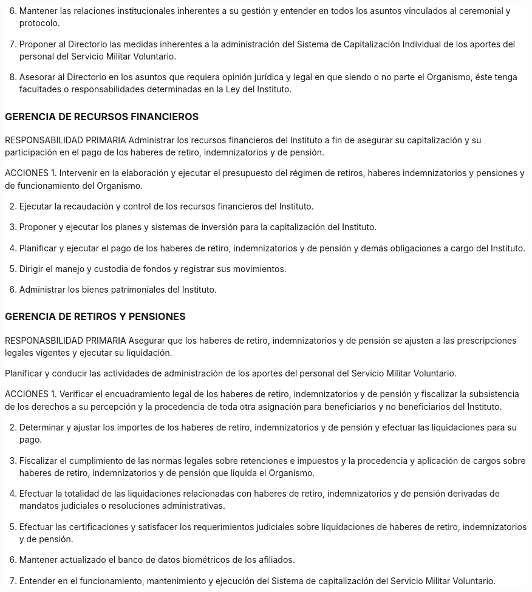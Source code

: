 6. Mantener las relaciones institucionales inherentes a su gestión y entender en todos los asuntos vinculados al ceremonial y protocolo.

7.  Proponer  al  Directorio  las  medidas  inherentes  a  la administración  del  Sistema de Capitalización  Individual  de los aportes del personal del Servicio Militar Voluntario.

8. Asesorar al Directorio en los asuntos que requiera opinión jurídica y legal en que siendo o no parte el Organismo, éste tenga facultades o responsabilidades determinadas en la Ley del Instituto.

### GERENCIA DE RECURSOS FINANCIEROS

<a id="4"></a>
RESPONSABILIDAD PRIMARIA Administrar  los  recursos  financieros del Instituto  a  fin  de asegurar su capitalización y su participación en  el  pago  de los haberes de retiro, indemnizatorios y de pensión.

ACCIONES 1. Intervenir en la elaboración y ejecutar el presupuesto del régimen de retiros, haberes indemnizatorios y pensiones y de funcionamiento del Organismo.

2. Ejecutar la recaudación y control de los recursos financieros del Instituto.

3. Proponer y ejecutar los planes y sistemas de inversión para la capitalización del Instituto.

4. Planificar y ejecutar el pago de los haberes de retiro, indemnizatorios y de pensión y demás  obligaciones  a  cargo  del Instituto.

5. Dirigir  el  manejo  y  custodia de  fondos  y  registrar sus movimientos.

6. Administrar los bienes patrimoniales del Instituto.

### GERENCIA DE RETIROS Y PENSIONES

<a id="5"></a>
RESPONASBILIDAD PRIMARIA Asegurar que los haberes de retiro, indemnizatorios y de pensión se ajusten a las prescripciones legales vigentes y ejecutar su liquidación.

Planificar y conducir las actividades de administración de los aportes del personal del Servicio Militar Voluntario.

ACCIONES 1. Verificar el encuadramiento legal de los haberes de retiro, indemnizatorios y de pensión y fiscalizar la subsistencia de los derechos a su percepción y la procedencia de toda otra asignación para beneficiarios y no beneficiarios del Instituto.

2. Determinar y ajustar los importes de los haberes de retiro, indemnizatorios y de pensión y efectuar las liquidaciones para su pago.

3. Fiscalizar el cumplimiento de las normas legales sobre retenciones e impuestos y la procedencia y aplicación de cargos sobre haberes de retiro, indemnizatorios y de pensión que liquida el Organismo.

4. Efectuar la totalidad de las liquidaciones relacionadas con haberes de retiro, indemnizatorios y de pensión derivadas de mandatos judiciales o resoluciones administrativas.

5. Efectuar las certificaciones y satisfacer los requerimientos judiciales sobre liquidaciones de haberes de retiro, indemnizatorios y de pensión.

6. Mantener actualizado el banco de datos biométricos de los afiliados.

7. Entender en el funcionamiento, mantenimiento y ejecución del Sistema de capitalización del Servicio Militar Voluntario.
